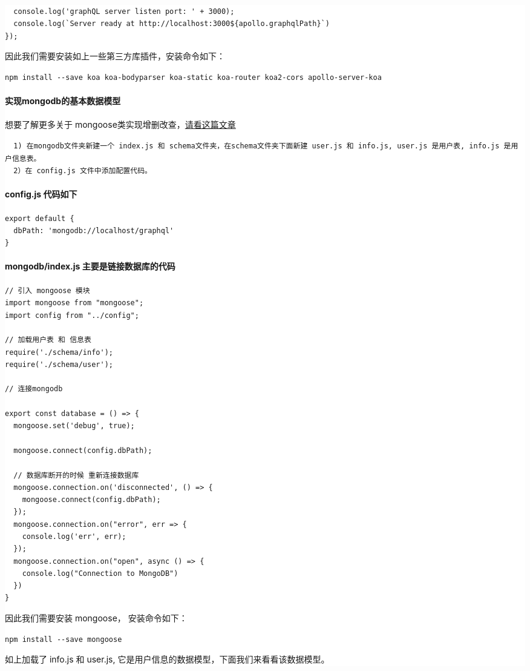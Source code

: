 ```
  console.log('graphQL server listen port: ' + 3000);
  console.log(`Server ready at http://localhost:3000${apollo.graphqlPath}`)
});
```
  因此我们需要安装如上一些第三方库插件，安装命令如下：
```
npm install --save koa koa-bodyparser koa-static koa-router koa2-cors apollo-server-koa
```
#### 实现mongodb的基本数据模型

  想要了解更多关于 mongoose类实现增删改查，<a href="https://www.cnblogs.com/kongzhi0707/p/9256605.html">请看这篇文章</a> 
```
  1) 在mongodb文件夹新建一个 index.js 和 schema文件夹，在schema文件夹下面新建 user.js 和 info.js, user.js 是用户表, info.js 是用户信息表。
  2）在 config.js 文件中添加配置代码。
```
#### config.js 代码如下
```
export default {
  dbPath: 'mongodb://localhost/graphql'
}
```
#### mongodb/index.js 主要是链接数据库的代码
```
// 引入 mongoose 模块
import mongoose from "mongoose";
import config from "../config";

// 加载用户表 和 信息表
require('./schema/info');
require('./schema/user');

// 连接mongodb

export const database = () => {
  mongoose.set('debug', true);

  mongoose.connect(config.dbPath);

  // 数据库断开的时候 重新连接数据库
  mongoose.connection.on('disconnected', () => {
    mongoose.connect(config.dbPath);
  });
  mongoose.connection.on("error", err => {
    console.log('err', err);
  });
  mongoose.connection.on("open", async () => {
    console.log("Connection to MongoDB")
  })
}
```
  因此我们需要安装 mongoose， 安装命令如下：
```
npm install --save mongoose
```
  如上加载了 info.js 和 user.js, 它是用户信息的数据模型，下面我们来看看该数据模型。
